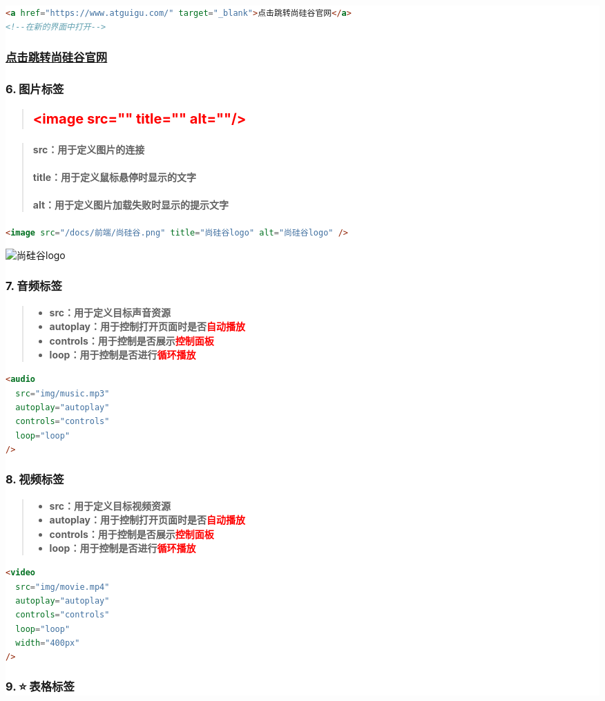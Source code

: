 ```html
<a href="https://www.atguigu.com/" target="_blank">点击跳转尚硅谷官网</a>
<!--在新的界面中打开-->
```

<h3><a href="https://www.atguigu.com/" target="_blank">点击跳转尚硅谷官网</a></h3>

### 6. 图片标签

> <span style="color:red;font-weight:bold;font-size:20px">&lt;image src="" title="" alt=""/&gt;</span>

> <h4>src：用于定义图片的连接</h4>
> <h4>title：用于定义鼠标悬停时显示的文字</h4>
> <h4>alt：用于定义图片加载失败时显示的提示文字</h4>

```html
<image src="/docs/前端/尚硅谷.png" title="尚硅谷logo" alt="尚硅谷logo" />
```

<image src="/docs/前端/HTML/尚硅谷.png" title="尚硅谷logo" alt="尚硅谷logo"/>

### 7. 音频标签

> - **src：用于定义目标声音资源**
> - **autoplay：用于控制打开页面时是否<span style="color:red;font-weight:bold">自动播放</span>**
> - **controls：用于控制是否展示<span style="color:red;font-weight:bold">控制面板</span>**
> - **loop：用于控制是否进行<span style="color:red;font-weight:bold">循环播放</span>**

```html
<audio
  src="img/music.mp3"
  autoplay="autoplay"
  controls="controls"
  loop="loop"
/>
```

### 8. 视频标签

> - **src：用于定义目标视频资源**
> - **autoplay：用于控制打开页面时是否<span style="color:red;font-weight:bold">自动播放</span>**
> - **controls：用于控制是否展示<span style="color:red;font-weight:bold">控制面板</span>**
> - **loop：用于控制是否进行<span style="color:red;font-weight:bold">循环播放</span>**

```html
<video
  src="img/movie.mp4"
  autoplay="autoplay"
  controls="controls"
  loop="loop"
  width="400px"
/>
```

### 9. ⭐ 表格标签
